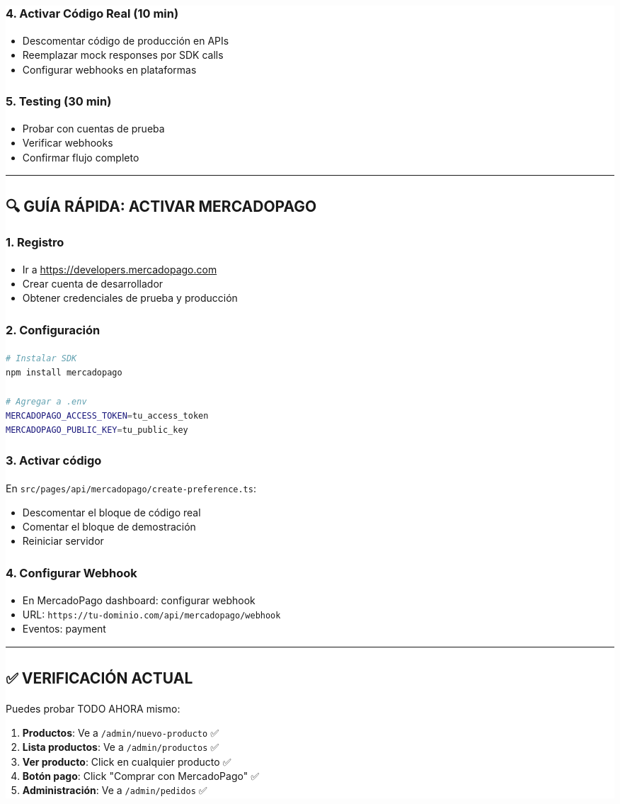 ### **4. Activar Código Real** (10 min)
- Descomentar código de producción en APIs
- Reemplazar mock responses por SDK calls
- Configurar webhooks en plataformas

### **5. Testing** (30 min)
- Probar con cuentas de prueba
- Verificar webhooks
- Confirmar flujo completo

---

## 🔍 **GUÍA RÁPIDA: ACTIVAR MERCADOPAGO**

### **1. Registro** 
- Ir a https://developers.mercadopago.com
- Crear cuenta de desarrollador
- Obtener credenciales de prueba y producción

### **2. Configuración**
```bash
# Instalar SDK
npm install mercadopago

# Agregar a .env
MERCADOPAGO_ACCESS_TOKEN=tu_access_token
MERCADOPAGO_PUBLIC_KEY=tu_public_key
```

### **3. Activar código**
En `src/pages/api/mercadopago/create-preference.ts`:
- Descomentar el bloque de código real
- Comentar el bloque de demostración
- Reiniciar servidor

### **4. Configurar Webhook**
- En MercadoPago dashboard: configurar webhook
- URL: `https://tu-dominio.com/api/mercadopago/webhook`
- Eventos: payment

---

## ✅ **VERIFICACIÓN ACTUAL**

Puedes probar TODO AHORA mismo:

1. **Productos**: Ve a `/admin/nuevo-producto` ✅
2. **Lista productos**: Ve a `/admin/productos` ✅  
3. **Ver producto**: Click en cualquier producto ✅
4. **Botón pago**: Click "Comprar con MercadoPago" ✅
5. **Administración**: Ve a `/admin/pedidos` ✅
